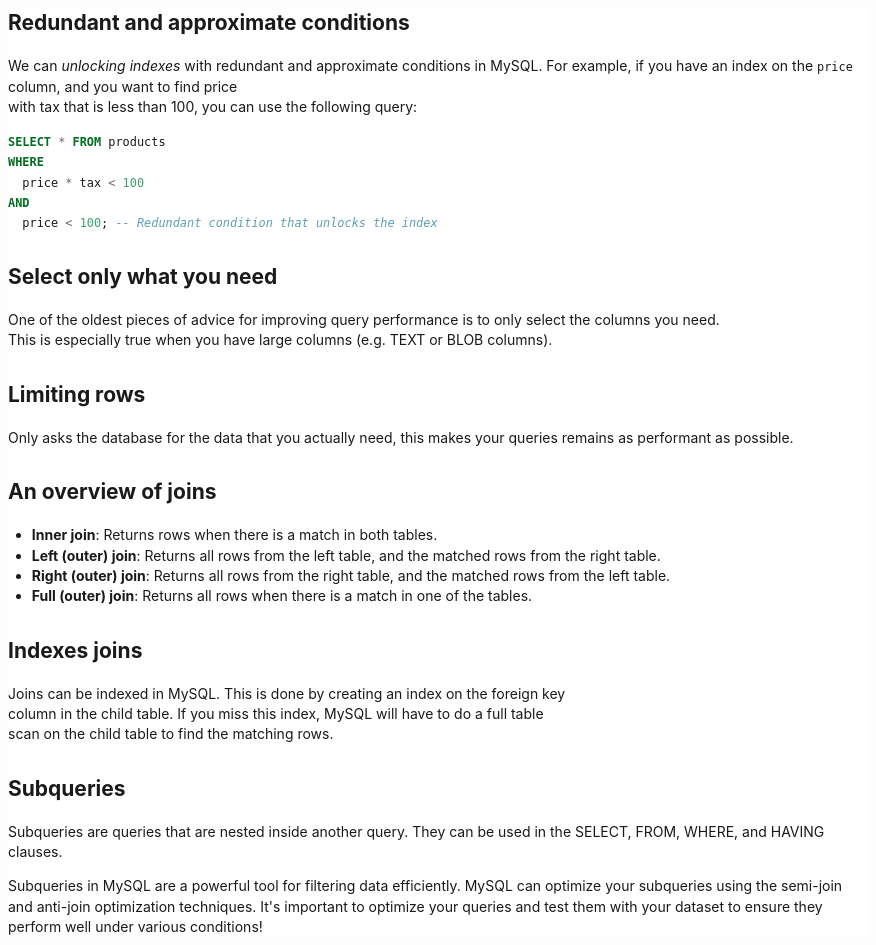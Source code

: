 ## Redundant and approximate conditions

We can _unlocking indexes_ with redundant and approximate conditions in MySQL.
For example, if you have an index on the `price` column, and you want to find price  
with tax that is less than 100, you can use the following query:

```sql
SELECT * FROM products
WHERE
  price * tax < 100
AND
  price < 100; -- Redundant condition that unlocks the index
```

## Select only what you need

One of the oldest pieces of advice for improving query performance is to only select the columns you need.  
This is especially true when you have large columns (e.g. TEXT or BLOB columns).

## Limiting rows

Only asks the database for the data that you actually need, this makes your queries remains as performant as possible.

## An overview of joins

- **Inner join**: Returns rows when there is a match in both tables.
- **Left (outer) join**: Returns all rows from the left table, and the matched rows from the right table.
- **Right (outer) join**: Returns all rows from the right table, and the matched rows from the left table.
- **Full (outer) join**: Returns all rows when there is a match in one of the tables.

## Indexes joins

Joins can be indexed in MySQL. This is done by creating an index on the foreign key  
column in the child table. If you miss this index, MySQL will have to do a full table  
scan on the child table to find the matching rows.

## Subqueries

Subqueries are queries that are nested inside another query. They can be used in the SELECT, FROM, WHERE, and HAVING clauses.

Subqueries in MySQL are a powerful tool for filtering data efficiently. MySQL can optimize your subqueries using the semi-join  
and anti-join optimization techniques. It's important to optimize your queries and test them with your dataset to ensure they  
perform well under various conditions!

